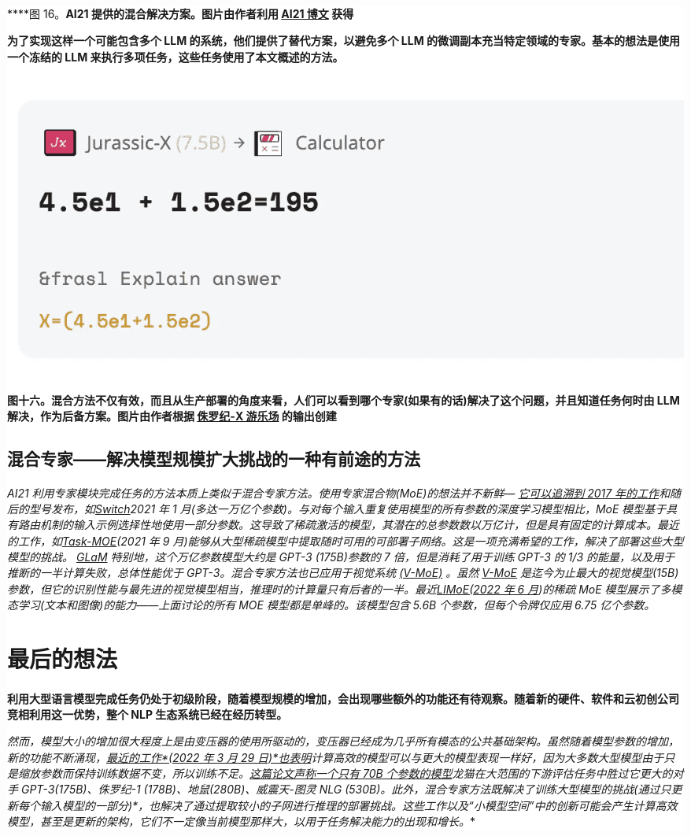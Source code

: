 ****图 16。**AI21 提供的混合解决方案。**图片由作者利用** [**AI21 博文**](https://www.ai21.com/blog/jurassic-x-crossing-the-neuro-symbolic-chasm-with-the-mrkl-system) 获得**

**为了实现这样一个可能包含多个 LLM 的系统，他们提供了替代方案，以避免多个 LLM 的微调副本充当特定领域的专家。基本的想法是使用一个冻结的 LLM 来执行多项任务，这些任务使用了本文概述的方法。**

**![](img/4169de52013ce7dde9e09fd008d53730.png)**

****图十六。**混合方法不仅有效，而且从生产部署的角度来看，人们可以看到哪个专家(如果有的话)解决了这个问题，并且知道任务何时由 LLM 解决，作为后备方案**。图片由作者根据** [**侏罗纪-X 游乐场**](https://studio.ai21.com/jurassic-x) 的输出创建**

## **混合专家——解决模型规模扩大挑战的一种有前途的方法**

**AI21 利用专家模块完成任务的方法本质上类似于混合专家方法。使用专家混合物(MoE)的想法并不新鲜— [它可以追溯到 2017 年的工作](https://arxiv.org/pdf/1701.06538.pdf)和随后的型号发布，如[Switch](https://arxiv.org/pdf/2101.03961.pdf)2021 年 1 月*(多达一万亿个参数)*。与对每个输入重复使用模型的所有参数的深度学习模型相比，MoE 模型基于具有路由机制的输入示例选择性地使用一部分参数。这导致了稀疏激活的模型，其潜在的总参数数以万亿计，但是具有固定的计算成本。最近的工作，如[Task-MOE](https://arxiv.org/abs/2110.03742)*(2021 年 9 月)*能够从大型稀疏模型中提取随时可用的可部署子网络。这是一项充满希望的工作，解决了部署这些大型模型的挑战。 [GLaM](https://arxiv.org/abs/2112.06905) 特别地，这个万亿参数模型大约是 GPT-3 (175B)参数的 7 倍，但是消耗了用于训练 GPT-3 的 1/3 的能量，以及用于推断的一半计算失败，总体性能优于 GPT-3。混合专家方法也已应用于视觉系统 [(V-MoE)](https://arxiv.org/pdf/2106.05974.pdf) 。虽然 [V-MoE](https://arxiv.org/pdf/2106.05974.pdf) 是迄今为止最大的视觉模型(15B)参数，但它的识别性能与最先进的视觉模型相当，推理时的计算量只有后者的一半。最近[LIMoE(2022 年 6 月](https://ai.googleblog.com/2022/06/limoe-learning-multiple-modalities-with.html))的稀疏 MoE 模型展示了多模态学习(文本和图像)的能力——上面讨论的所有 MOE 模型都是单峰的。该模型包含 5.6B 个参数，但每个令牌仅应用 6.75 亿个参数。**

# **最后的想法**

**利用大型语言模型完成任务仍处于初级阶段，随着模型规模的增加，会出现哪些额外的功能还有待观察。随着新的硬件、软件和云初创公司竞相利用这一优势，整个 NLP 生态系统已经在经历转型。**

**然而，模型大小的增加很大程度上是由变压器的使用所驱动的，变压器已经成为几乎所有模态的公共基础架构。虽然随着模型参数的增加，新的功能不断涌现，[最近的工作*(2022 年 3 月 29 日)*也表明](https://arxiv.org/pdf/2203.15556.pdf)计算高效的模型可以与更大的模型表现一样好，因为大多数大型模型由于只是缩放参数而保持训练数据不变，所以训练不足。[这篇论文声称一个只有 70B 个参数的模型](https://arxiv.org/pdf/2203.15556.pdf)*龙猫*在大范围的下游评估任务中胜过它更大的对手 GPT-3(175B)、侏罗纪-1 (178B)、地鼠(280B)、威震天-图灵 NLG (530B)。此外，混合专家方法既解决了训练大型模型的挑战*(通过只更新每个输入模型的一部分)*，也解决了通过提取较小的子网进行推理的部署挑战。这些工作以及“小模型空间”中的创新可能会产生计算高效模型，甚至是更新的架构，它们不一定像当前模型那样大，以用于任务解决能力的出现和增长。**
